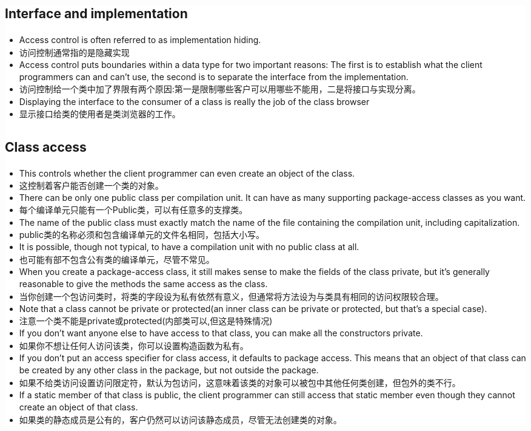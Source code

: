 ##	Interface and implementation

*	Access control is often referred to as implementation hiding.
*	访问控制通常指的是隐藏实现 
*	Access control puts boundaries within a data type for two important reasons: The first is to establish what the client programmers can and can’t use, the second  is to separate the interface from the implementation.
*	访问控制给一个类中加了界限有两个原因:第一是限制哪些客户可以用哪些不能用，二是将接口与实现分离。
*	Displaying the interface to the consumer of a class is really the job of the class browser
*	显示接口给类的使用者是类浏览器的工作。

##	Class access

*	This controls whether the client programmer can even create an object of the class.
*	这控制着客户能否创建一个类的对象。
*	There can be only one public class per compilation unit. It can have as many supporting package-access classes as you want.
*	 每个编译单元只能有一个Public类，可以有任意多的支撑类。
*	The name of the public class must exactly match the name of the file containing the compilation unit, including capitalization.  
*	public类的名称必须和包含编译单元的文件名相同，包括大小写。
*	It is possible, though not typical, to have a compilation unit with no public class at all.
*	也可能有部不包含公有类的编译单元，尽管不常见。
*	When you create a package-access class, it still makes sense to make the fields of the class private, but it’s generally reasonable to give the methods the same access as the class.
*	当你创建一个包访问类时，将类的字段设为私有依然有意义，但通常将方法设为与类具有相同的访问权限较合理。
*	Note that a class cannot be private or protected(an inner class can be private or protected, but that’s a special case).
*	注意一个类不能是private或protected(内部类可以,但这是特殊情况)
*	If you don’t want anyone else to have access to that class, you can make all the constructors private.
*	如果你不想让任何人访问该类，你可以设置构造函数为私有。
*	If you don’t put an access specifier for class access, it defaults to package access. This means that an object of that class can be created by any other class in the package, but not outside the package.
*	如果不给类访问设置访问限定符，默认为包访问，这意味着该类的对象可以被包中其他任何类创建，但包外的类不行。
*	If a static member of that class is public, the client programmer can still access that static member even though they cannot create an object of that class. 
*	如果类的静态成员是公有的，客户仍然可以访问该静态成员，尽管无法创建类的对象。